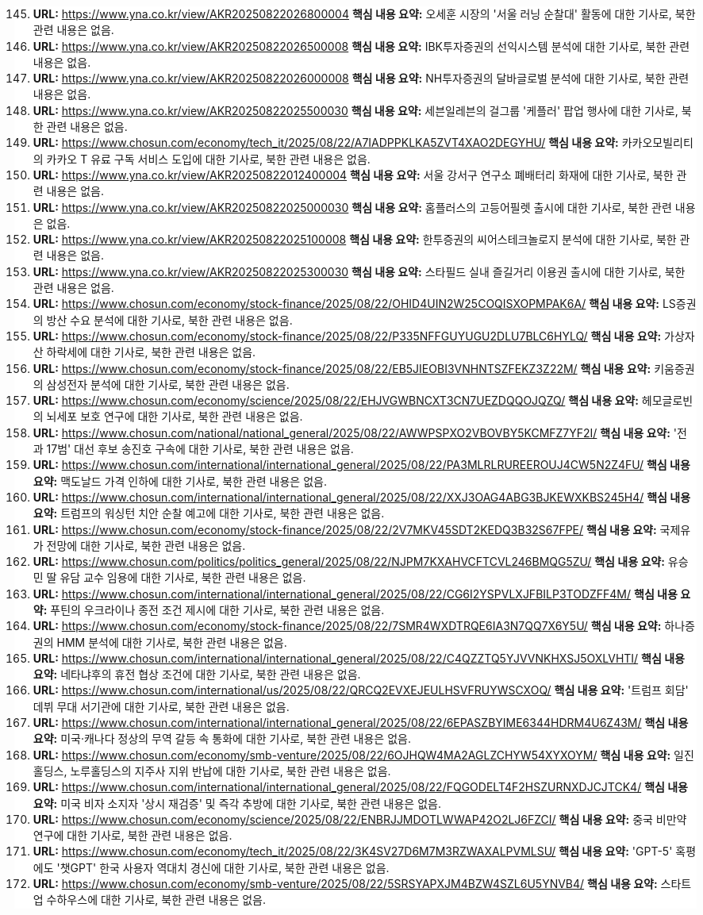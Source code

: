 145. **URL:** https://www.yna.co.kr/view/AKR20250822026800004
    **핵심 내용 요약:** 오세훈 시장의 '서울 러닝 순찰대' 활동에 대한 기사로, 북한 관련 내용은 없음.
146. **URL:** https://www.yna.co.kr/view/AKR20250822026500008
    **핵심 내용 요약:** IBK투자증권의 선익시스템 분석에 대한 기사로, 북한 관련 내용은 없음.
147. **URL:** https://www.yna.co.kr/view/AKR20250822026000008
    **핵심 내용 요약:** NH투자증권의 달바글로벌 분석에 대한 기사로, 북한 관련 내용은 없음.
148. **URL:** https://www.yna.co.kr/view/AKR20250822025500030
    **핵심 내용 요약:** 세븐일레븐의 걸그룹 '케플러' 팝업 행사에 대한 기사로, 북한 관련 내용은 없음.
149. **URL:** https://www.chosun.com/economy/tech_it/2025/08/22/A7IADPPKLKA5ZVT4XAO2DEGYHU/
    **핵심 내용 요약:** 카카오모빌리티의 카카오 T 유료 구독 서비스 도입에 대한 기사로, 북한 관련 내용은 없음.
150. **URL:** https://www.yna.co.kr/view/AKR20250822012400004
    **핵심 내용 요약:** 서울 강서구 연구소 폐배터리 화재에 대한 기사로, 북한 관련 내용은 없음.
151. **URL:** https://www.yna.co.kr/view/AKR20250822025000030
    **핵심 내용 요약:** 홈플러스의 고등어필렛 출시에 대한 기사로, 북한 관련 내용은 없음.
152. **URL:** https://www.yna.co.kr/view/AKR20250822025100008
    **핵심 내용 요약:** 한투증권의 씨어스테크놀로지 분석에 대한 기사로, 북한 관련 내용은 없음.
153. **URL:** https://www.yna.co.kr/view/AKR20250822025300030
    **핵심 내용 요약:** 스타필드 실내 즐길거리 이용권 출시에 대한 기사로, 북한 관련 내용은 없음.
154. **URL:** https://www.chosun.com/economy/stock-finance/2025/08/22/OHID4UIN2W25COQISXOPMPAK6A/
    **핵심 내용 요약:** LS증권의 방산 수요 분석에 대한 기사로, 북한 관련 내용은 없음.
155. **URL:** https://www.chosun.com/economy/stock-finance/2025/08/22/P335NFFGUYUGU2DLU7BLC6HYLQ/
    **핵심 내용 요약:** 가상자산 하락세에 대한 기사로, 북한 관련 내용은 없음.
156. **URL:** https://www.chosun.com/economy/stock-finance/2025/08/22/EB5JIEOBI3VNHNTSZFEKZ3Z22M/
    **핵심 내용 요약:** 키움증권의 삼성전자 분석에 대한 기사로, 북한 관련 내용은 없음.
157. **URL:** https://www.chosun.com/economy/science/2025/08/22/EHJVGWBNCXT3CN7UEZDQQOJQZQ/
    **핵심 내용 요약:** 헤모글로빈의 뇌세포 보호 연구에 대한 기사로, 북한 관련 내용은 없음.
158. **URL:** https://www.chosun.com/national/national_general/2025/08/22/AWWPSPXO2VBOVBY5KCMFZ7YF2I/
    **핵심 내용 요약:** '전과 17범' 대선 후보 송진호 구속에 대한 기사로, 북한 관련 내용은 없음.
159. **URL:** https://www.chosun.com/international/international_general/2025/08/22/PA3MLRLRUREEROUJ4CW5N2Z4FU/
    **핵심 내용 요약:** 맥도날드 가격 인하에 대한 기사로, 북한 관련 내용은 없음.
160. **URL:** https://www.chosun.com/international/international_general/2025/08/22/XXJ3OAG4ABG3BJKEWXKBS245H4/
    **핵심 내용 요약:** 트럼프의 워싱턴 치안 순찰 예고에 대한 기사로, 북한 관련 내용은 없음.
161. **URL:** https://www.chosun.com/economy/stock-finance/2025/08/22/2V7MKV45SDT2KEDQ3B32S67FPE/
    **핵심 내용 요약:** 국제유가 전망에 대한 기사로, 북한 관련 내용은 없음.
162. **URL:** https://www.chosun.com/politics/politics_general/2025/08/22/NJPM7KXAHVCFTCVL246BMQG5ZU/
    **핵심 내용 요약:** 유승민 딸 유담 교수 임용에 대한 기사로, 북한 관련 내용은 없음.
163. **URL:** https://www.chosun.com/international/international_general/2025/08/22/CG6I2YSPVLXJFBILP3TODZFF4M/
    **핵심 내용 요약:** 푸틴의 우크라이나 종전 조건 제시에 대한 기사로, 북한 관련 내용은 없음.
164. **URL:** https://www.chosun.com/economy/stock-finance/2025/08/22/7SMR4WXDTRQE6IA3N7QQ7X6Y5U/
    **핵심 내용 요약:** 하나증권의 HMM 분석에 대한 기사로, 북한 관련 내용은 없음.
165. **URL:** https://www.chosun.com/international/international_general/2025/08/22/C4QZZTQ5YJVVNKHXSJ5OXLVHTI/
    **핵심 내용 요약:** 네타냐후의 휴전 협상 조건에 대한 기사로, 북한 관련 내용은 없음.
166. **URL:** https://www.chosun.com/international/us/2025/08/22/QRCQ2EVXEJEULHSVFRUYWSCXOQ/
    **핵심 내용 요약:** '트럼프 회담' 데뷔 무대 서기관에 대한 기사로, 북한 관련 내용은 없음.
167. **URL:** https://www.chosun.com/international/international_general/2025/08/22/6EPASZBYIME6344HDRM4U6Z43M/
    **핵심 내용 요약:** 미국·캐나다 정상의 무역 갈등 속 통화에 대한 기사로, 북한 관련 내용은 없음.
168. **URL:** https://www.chosun.com/economy/smb-venture/2025/08/22/6OJHQW4MA2AGLZCHYW54XYXOYM/
    **핵심 내용 요약:** 일진홀딩스, 노루홀딩스의 지주사 지위 반납에 대한 기사로, 북한 관련 내용은 없음.
169. **URL:** https://www.chosun.com/international/international_general/2025/08/22/FQGODELT4F2HSZURNXDJCJTCK4/
    **핵심 내용 요약:** 미국 비자 소지자 '상시 재검증' 및 즉각 추방에 대한 기사로, 북한 관련 내용은 없음.
170. **URL:** https://www.chosun.com/economy/science/2025/08/22/ENBRJJMDOTLWWAP42O2LJ6FZCI/
    **핵심 내용 요약:** 중국 비만약 연구에 대한 기사로, 북한 관련 내용은 없음.
171. **URL:** https://www.chosun.com/economy/tech_it/2025/08/22/3K4SV27D6M7M3RZWAXALPVMLSU/
    **핵심 내용 요약:** 'GPT-5' 혹평에도 '챗GPT' 한국 사용자 역대치 경신에 대한 기사로, 북한 관련 내용은 없음.
172. **URL:** https://www.chosun.com/economy/smb-venture/2025/08/22/5SRSYAPXJM4BZW4SZL6U5YNVB4/
    **핵심 내용 요약:** 스타트업 수하우스에 대한 기사로, 북한 관련 내용은 없음.